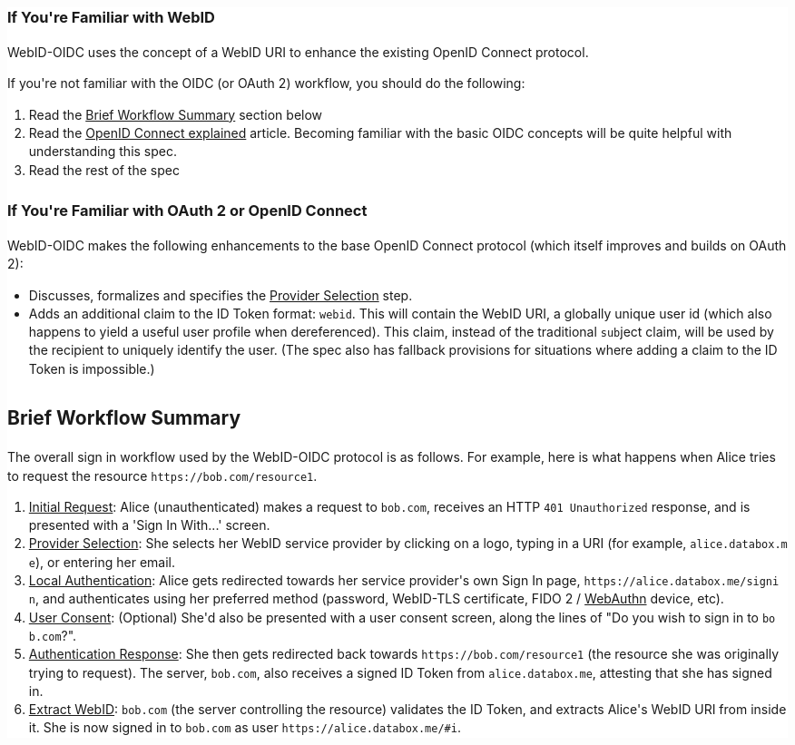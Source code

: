 ### If You're Familiar with WebID

WebID-OIDC uses the concept of a WebID URI to enhance the existing OpenID
Connect protocol.

If you're not familiar with the OIDC (or OAuth 2) workflow, you should do the
following:

1. Read the [Brief Workflow Summary](#brief-workflow-summary) section below
2. Read the [OpenID Connect
   explained](http://connect2id.com/learn/openid-connect) article. Becoming
   familiar with the basic OIDC concepts will be quite helpful with
   understanding this spec.
3. Read the rest of the spec

### If You're Familiar with OAuth 2 or OpenID Connect

WebID-OIDC makes the following enhancements to the base OpenID Connect protocol
(which itself improves and builds on OAuth 2):

* Discusses, formalizes and specifies the [Provider
  Selection](#21-provider-selection) step.
* Adds an additional claim to the ID Token format: `webid`. This will contain
  the WebID URI, a globally unique user id (which also happens to yield a
  useful user profile when dereferenced). This claim, instead of the
  traditional `sub`ject claim, will be used by the recipient to uniquely
  identify the user. (The spec also has fallback provisions for situations
  where adding a claim to the ID Token is impossible.)

## Brief Workflow Summary

The overall sign in workflow used by the WebID-OIDC protocol is as follows.
For example, here is what happens when Alice tries to request the resource
`https://bob.com/resource1`.

1. [Initial Request](#1-initial-request): Alice (unauthenticated) makes a
   request to `bob.com`, receives an HTTP `401 Unauthorized` response, and is
   presented with a 'Sign In With...' screen.
2. [Provider Selection](#21-provider-selection): She selects her WebID service
   provider by clicking on a logo, typing in a URI (for example,
   `alice.databox.me`), or entering her email.
3. [Local Authentication](#3-local-authentication-to-provider): Alice gets
   redirected towards her service provider's own Sign In page,
   `https://alice.databox.me/signin`, and authenticates using her preferred
   method (password, WebID-TLS certificate, FIDO 2 /
   [WebAuthn](https://w3c.github.io/webauthn/) device, etc).
4. [User Consent](#4-user-consent): (Optional) She'd also be presented with a
   user consent screen, along the lines of "Do you wish to sign in to
   `bob.com`?".
5. [Authentication Response](#5-authentication-response): She then gets
   redirected back towards `https://bob.com/resource1` (the resource she was
   originally trying to request). The server, `bob.com`, also receives a signed
   ID Token from `alice.databox.me`, attesting that she has signed in.
6. [Extract WebID](#6-deriving-a-webid-uri-from-an-oidc-id-token): `bob.com`
   (the server controlling the resource) validates the ID Token, and extracts
   Alice's WebID URI from inside it. She is now signed in to `bob.com` as user
   `https://alice.databox.me/#i`.
